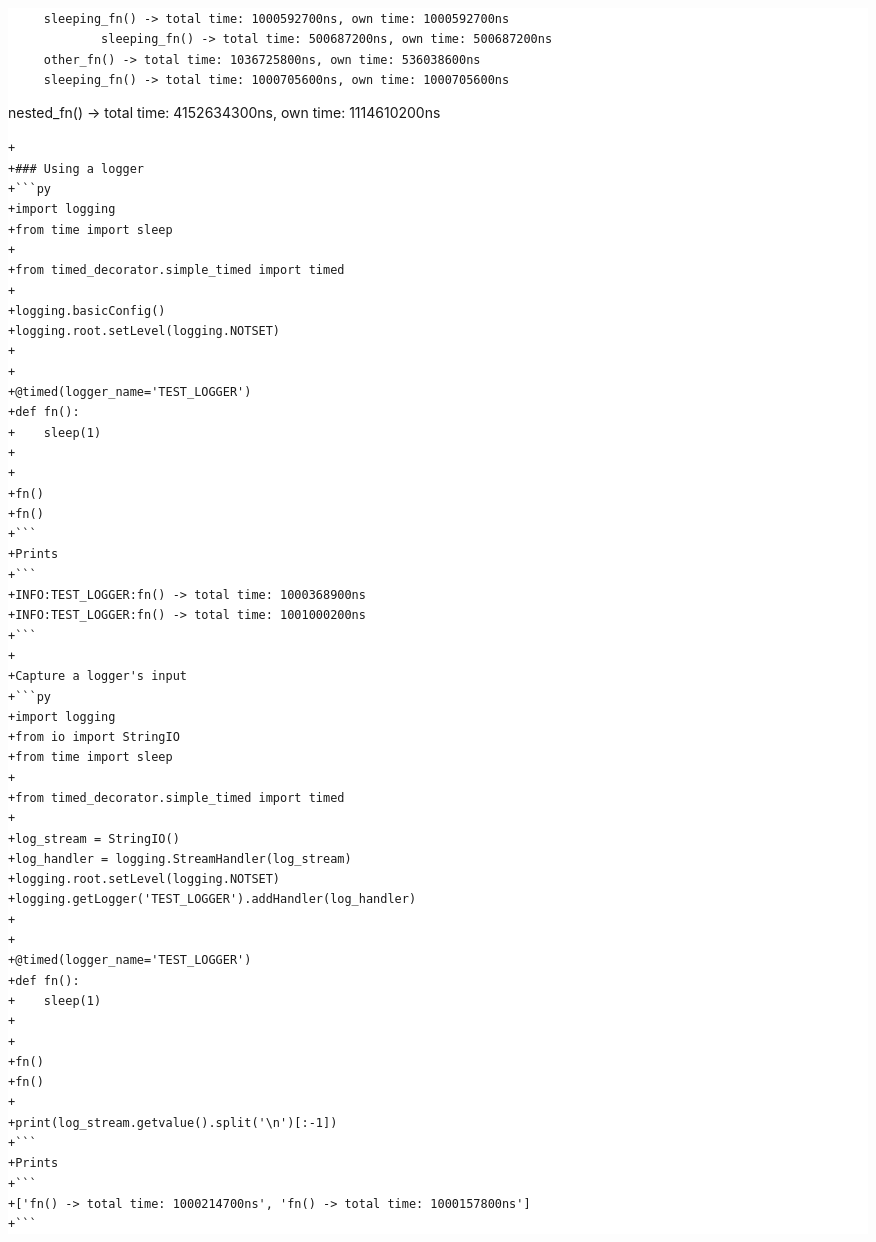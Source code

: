  ```
 ```
         sleeping_fn() -> total time: 1000592700ns, own time: 1000592700ns
                 sleeping_fn() -> total time: 500687200ns, own time: 500687200ns
         other_fn() -> total time: 1036725800ns, own time: 536038600ns
         sleeping_fn() -> total time: 1000705600ns, own time: 1000705600ns
 nested_fn() -> total time: 4152634300ns, own time: 1114610200ns
 ```
+
+### Using a logger
+```py
+import logging
+from time import sleep
+
+from timed_decorator.simple_timed import timed
+
+logging.basicConfig()
+logging.root.setLevel(logging.NOTSET)
+
+
+@timed(logger_name='TEST_LOGGER')
+def fn():
+    sleep(1)
+
+
+fn()
+fn()
+```
+Prints
+```
+INFO:TEST_LOGGER:fn() -> total time: 1000368900ns
+INFO:TEST_LOGGER:fn() -> total time: 1001000200ns
+```
+
+Capture a logger's input
+```py
+import logging
+from io import StringIO
+from time import sleep
+
+from timed_decorator.simple_timed import timed
+
+log_stream = StringIO()
+log_handler = logging.StreamHandler(log_stream)
+logging.root.setLevel(logging.NOTSET)
+logging.getLogger('TEST_LOGGER').addHandler(log_handler)
+
+
+@timed(logger_name='TEST_LOGGER')
+def fn():
+    sleep(1)
+
+
+fn()
+fn()
+
+print(log_stream.getvalue().split('\n')[:-1])
+```
+Prints
+```
+['fn() -> total time: 1000214700ns', 'fn() -> total time: 1000157800ns']
+```
```

